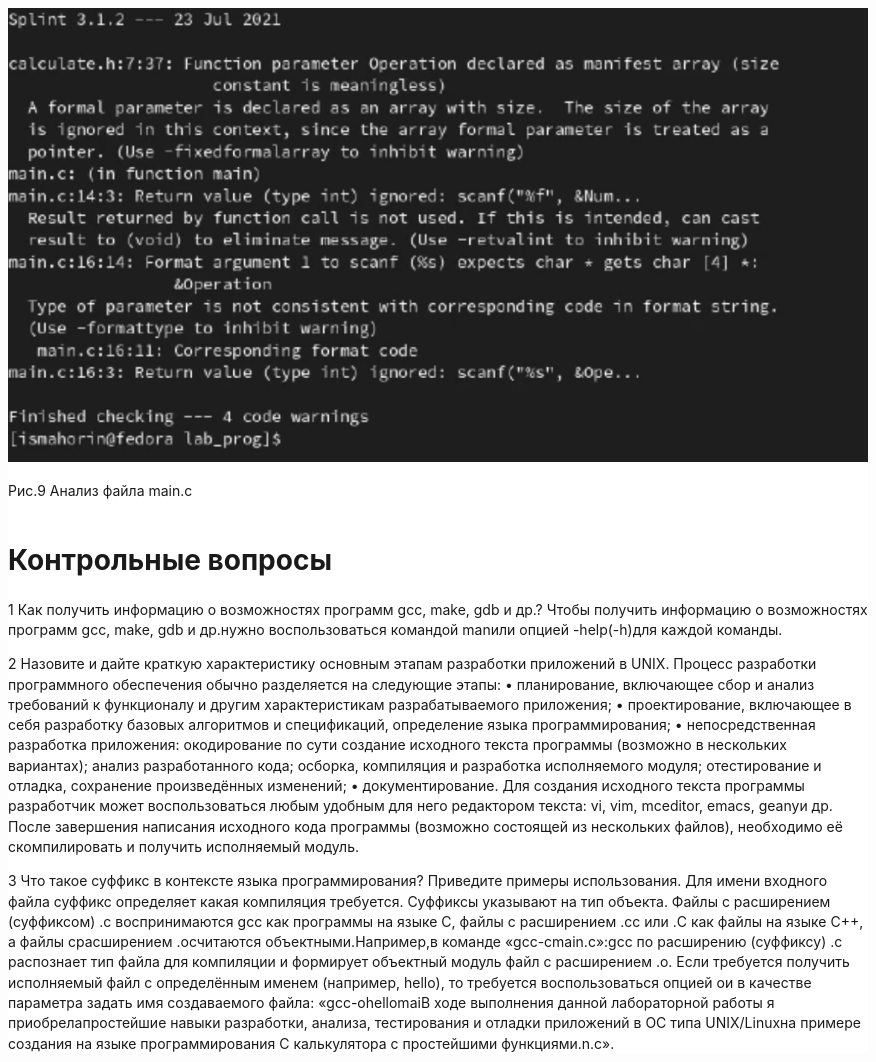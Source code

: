 ![Рис.9 Анализ файла main.c](https://github.com/Florikan2/study_2022-2023_os-intro/blob/master/labs/lab13/report/image/9..png)

Рис.9 Анализ файла main.c


# Контрольные вопросы

1 Как получить информацию о возможностях программ gcc, make, gdb и др.?
Чтобы получить информацию о возможностях программ gcc, make, gdb и др.нужно воспользоваться командой manили опцией -help(-h)для каждой команды.

2 Назовите и дайте краткую характеристику основным этапам разработки приложений в UNIX.
Процесс разработки программного обеспечения обычно разделяется на следующие этапы:
• планирование, включающее сбор и анализ требований к функционалу и другим характеристикам разрабатываемого приложения;
• проектирование, включающее в себя разработку базовых алгоритмов и спецификаций, определение языка программирования;
• непосредственная разработка приложения: oкодирование по сути создание исходного текста программы (возможно в нескольких вариантах); анализ разработанного кода; oсборка, компиляция и разработка исполняемого модуля; oтестирование и отладка, сохранение произведённых изменений;
• документирование. Для создания исходного текста программы разработчик может воспользоваться любым удобным для него редактором текста: vi, vim, mceditor, emacs, geanyи др. После завершения написания исходного кода программы (возможно состоящей из нескольких файлов), необходимо её скомпилировать и получить исполняемый модуль.

3 Что такое суффикс в контексте языка программирования? Приведите примеры использования.
Для имени входного файла суффикс определяет какая компиляция требуется. Суффиксы указывают на тип объекта. Файлы с расширением (суффиксом) .c воспринимаются gcc как программы на языке С, файлы с расширением .cc или .C как файлы на языке C++, а файлы cрасширением .oсчитаются объектными.Например,в команде «gcc-cmain.c»:gcc по расширению (суффиксу) .c распознает тип файла для
компиляции и формирует объектный модуль файл с расширением .o. Если требуется получить исполняемый файл с определённым именем (например, hello), то требуется воспользоваться опцией oи в качестве параметра задать имя создаваемого файла:
«gcc-ohellomaiВ ходе выполнения данной лабораторной работы я приобрелапростейшие навыки разработки, анализа, тестирования и отладки приложений в ОС типа UNIX/Linuxна примере создания на языке программирования С калькулятора с простейшими функциями.n.c».
